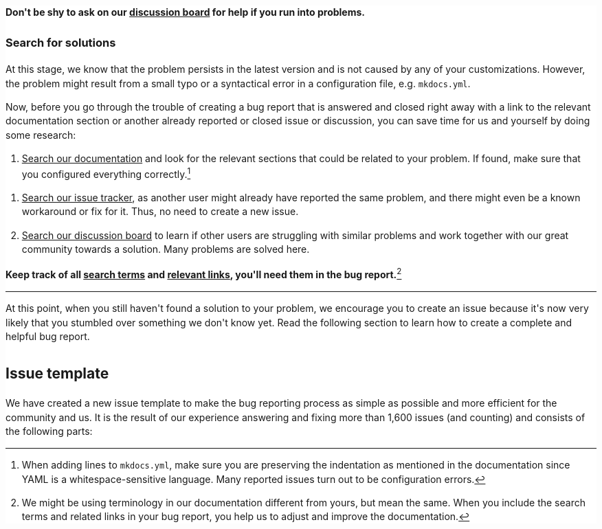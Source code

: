 __Don't be shy to ask on our [discussion board] for help if you run into
problems.__

  [latest version]: ../changelog/index.md
  [upgrade guide]: ../upgrade.md
  [Customizations]: ../customization.md
  [additional CSS]: ../customization.md#additional-css
  [JavaScript]: ../customization.md#additional-javascript
  [theme extension]: ../customization.md#extending-the-theme
  [theme.custom_dir]: https://www.mkdocs.org/user-guide/configuration/#custom_dir
  [theme.hooks]: https://www.mkdocs.org/user-guide/configuration/#hooks
  [extra_css]: https://www.mkdocs.org/user-guide/configuration/#extra_css
  [extra_javascript]: https://www.mkdocs.org/user-guide/configuration/#extra_javascript
  [discussion board]: https://github.com/squidfunk/mkdocs-material/discussions
  [StackOverflow]: https://stackoverflow.com
  [that our documentation explicitly mentions]: ?q="extends+base"

### Search for solutions

At this stage, we know that the problem persists in the latest version and is
not caused by any of your customizations. However, the problem might result from
a small typo or a syntactical error in a configuration file, e.g. `mkdocs.yml`.

Now, before you go through the trouble of creating a bug report that is answered
and closed right away with a link to the relevant documentation section or
another already reported or closed issue or discussion, you can save time for
us and yourself by doing some research:

1.  [Search our documentation] and look for the relevant sections that could
    be related to your problem. If found, make sure that you configured
    everything correctly.[^1]

  [^1]:
    When adding lines to `mkdocs.yml`, make sure you are preserving the
    indentation as mentioned in the documentation since YAML is a
    whitespace-sensitive language. Many reported issues turn out to be
    configuration errors.

1.  [Search our issue tracker][issue tracker], as another user might already
    have reported the same problem, and there might even be a known workaround
    or fix for it. Thus, no need to create a new issue.

2.  [Search our discussion board][discussion board] to learn if other users
    are struggling with similar problems and work together with our great
    community towards a solution. Many problems are solved here.

__Keep track of all <u>search terms</u> and <u>relevant links</u>, you'll need
them in the bug report.__[^2]

  [^2]:
    We might be using terminology in our documentation different from yours,
    but mean the same. When you include the search terms and related links
    in your bug report, you help us to adjust and improve the documentation.

---

At this point, when you still haven't found a solution to your problem, we
encourage you to create an issue because it's now very likely that you
stumbled over something we don't know yet. Read the following section to learn
how to create a complete and helpful bug report.

  [Search our documentation]: ?q=

## Issue template

We have created a new issue template to make the bug reporting process as simple
as possible and more efficient for the community and us. It is the result of
our experience answering and fixing more than 1,600 issues (and counting) and
consists of the following parts:


  [issue tracker]: https://github.com/squidfunk/mkdocs-material/issues
  [Title]: #title
  [Context]: #context
  [Description]: #description
  [Related links]: #related-links
  [Reproduction]: #reproduction
  [Steps to reproduce]: #steps-to-reproduce
  [Browser]: #browser
  [Checklist]: #checklist
  [MkDocs]: https://www.mkdocs.org
  [Python Markdown]: https://python-markdown.github.io/extensions/
  [Python Markdown Extensions]: https://facelessuser.github.io/pymdown-extensions/
  [theme.name]: https://www.mkdocs.org/user-guide/configuration/#theme
  [search for solutions]: #search-for-solutions
  [Create reproduction]: ../guides/creating-a-reproduction.md
  [built-in info plugin]: ../guides/creating-a-reproduction.md#creating-a-zip-file
  [previewing]: http://localhost:8000/mkdocs-material/creating-your-site/#previewing-as-you-write
  [building]: http://localhost:8000/mkdocs-material/creating-your-site/#building-your-site